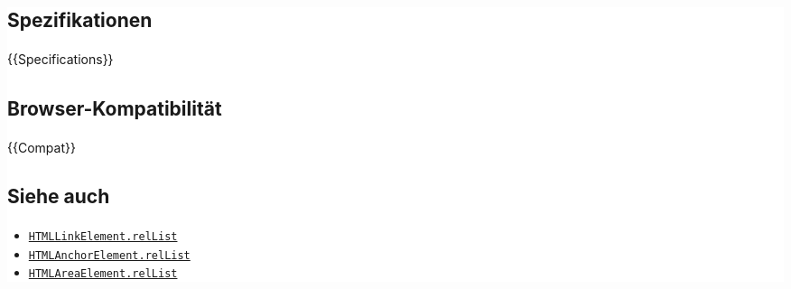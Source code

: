 ## Spezifikationen

{{Specifications}}

## Browser-Kompatibilität

{{Compat}}

## Siehe auch

- [`HTMLLinkElement.relList`](/de/docs/Web/API/HTMLLinkElement/relList)
- [`HTMLAnchorElement.relList`](/de/docs/Web/API/HTMLAnchorElement/relList)
- [`HTMLAreaElement.relList`](/de/docs/Web/API/HTMLAreaElement/relList)
